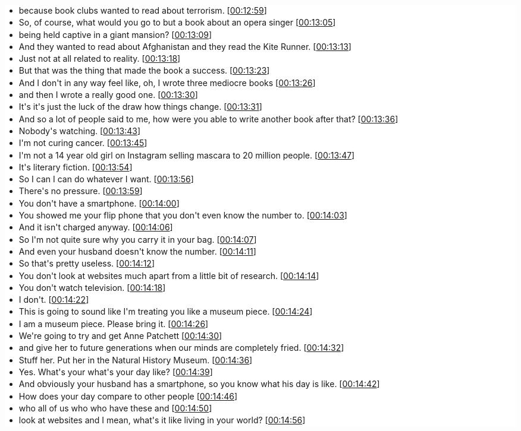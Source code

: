 *  because book clubs wanted to read about terrorism. [[00:12:59](https://www.youtube.com/watch?v=HRP3X0IZNz4&t=779.16s)]
*  So, of course, what would you go to but a book about an opera singer [[00:13:05](https://www.youtube.com/watch?v=HRP3X0IZNz4&t=785.04s)]
*  being held captive in a giant mansion? [[00:13:09](https://www.youtube.com/watch?v=HRP3X0IZNz4&t=789.76s)]
*  And they wanted to read about Afghanistan and they read the Kite Runner. [[00:13:13](https://www.youtube.com/watch?v=HRP3X0IZNz4&t=793.64s)]
*  Just not at all related to reality. [[00:13:18](https://www.youtube.com/watch?v=HRP3X0IZNz4&t=798.84s)]
*  But that was the thing that made the book a success. [[00:13:23](https://www.youtube.com/watch?v=HRP3X0IZNz4&t=803.04s)]
*  And I don't in any way feel like, oh, I wrote three mediocre books [[00:13:26](https://www.youtube.com/watch?v=HRP3X0IZNz4&t=806.28s)]
*  and then I wrote a really good one. [[00:13:30](https://www.youtube.com/watch?v=HRP3X0IZNz4&t=810.0s)]
*  It's it's just the luck of the draw how things change. [[00:13:31](https://www.youtube.com/watch?v=HRP3X0IZNz4&t=811.76s)]
*  And so a lot of people said to me, how were you able to write another book after that? [[00:13:36](https://www.youtube.com/watch?v=HRP3X0IZNz4&t=816.48s)]
*  Nobody's watching. [[00:13:43](https://www.youtube.com/watch?v=HRP3X0IZNz4&t=823.36s)]
*  I'm not curing cancer. [[00:13:45](https://www.youtube.com/watch?v=HRP3X0IZNz4&t=825.36s)]
*  I'm not a 14 year old girl on Instagram selling mascara to 20 million people. [[00:13:47](https://www.youtube.com/watch?v=HRP3X0IZNz4&t=827.52s)]
*  It's literary fiction. [[00:13:54](https://www.youtube.com/watch?v=HRP3X0IZNz4&t=834.32s)]
*  So I can I can do whatever I want. [[00:13:56](https://www.youtube.com/watch?v=HRP3X0IZNz4&t=836.08s)]
*  There's no pressure. [[00:13:59](https://www.youtube.com/watch?v=HRP3X0IZNz4&t=839.24s)]
*  You don't have a smartphone. [[00:14:00](https://www.youtube.com/watch?v=HRP3X0IZNz4&t=840.1600000000001s)]
*  You showed me your flip phone that you don't even know the number to. [[00:14:03](https://www.youtube.com/watch?v=HRP3X0IZNz4&t=843.0s)]
*  And it isn't charged anyway. [[00:14:06](https://www.youtube.com/watch?v=HRP3X0IZNz4&t=846.6800000000001s)]
*  So I'm not quite sure why you carry it in your bag. [[00:14:07](https://www.youtube.com/watch?v=HRP3X0IZNz4&t=847.8000000000001s)]
*  And even your husband doesn't know the number. [[00:14:11](https://www.youtube.com/watch?v=HRP3X0IZNz4&t=851.28s)]
*  So that's pretty useless. [[00:14:12](https://www.youtube.com/watch?v=HRP3X0IZNz4&t=852.76s)]
*  You don't look at websites much apart from a little bit of research. [[00:14:14](https://www.youtube.com/watch?v=HRP3X0IZNz4&t=854.1600000000001s)]
*  You don't watch television. [[00:14:18](https://www.youtube.com/watch?v=HRP3X0IZNz4&t=858.84s)]
*  I don't. [[00:14:22](https://www.youtube.com/watch?v=HRP3X0IZNz4&t=862.52s)]
*  This is going to sound like I'm treating you like a museum piece. [[00:14:24](https://www.youtube.com/watch?v=HRP3X0IZNz4&t=864.16s)]
*  I am a museum piece. Please bring it. [[00:14:26](https://www.youtube.com/watch?v=HRP3X0IZNz4&t=866.48s)]
*  We're going to try and get Anne Patchett [[00:14:30](https://www.youtube.com/watch?v=HRP3X0IZNz4&t=870.36s)]
*  and give her to future generations when our minds are completely fried. [[00:14:32](https://www.youtube.com/watch?v=HRP3X0IZNz4&t=872.8s)]
*  Stuff her. Put her in the Natural History Museum. [[00:14:36](https://www.youtube.com/watch?v=HRP3X0IZNz4&t=876.12s)]
*  Yes. What's your what's your day like? [[00:14:39](https://www.youtube.com/watch?v=HRP3X0IZNz4&t=879.1999999999999s)]
*  And obviously your husband has a smartphone, so you know what his day is like. [[00:14:42](https://www.youtube.com/watch?v=HRP3X0IZNz4&t=882.76s)]
*  How does your day compare to other people [[00:14:46](https://www.youtube.com/watch?v=HRP3X0IZNz4&t=886.8s)]
*  who all of us who who have these and [[00:14:50](https://www.youtube.com/watch?v=HRP3X0IZNz4&t=890.6800000000001s)]
*  look at websites and I mean, what's it like living in your world? [[00:14:56](https://www.youtube.com/watch?v=HRP3X0IZNz4&t=896.08s)]
